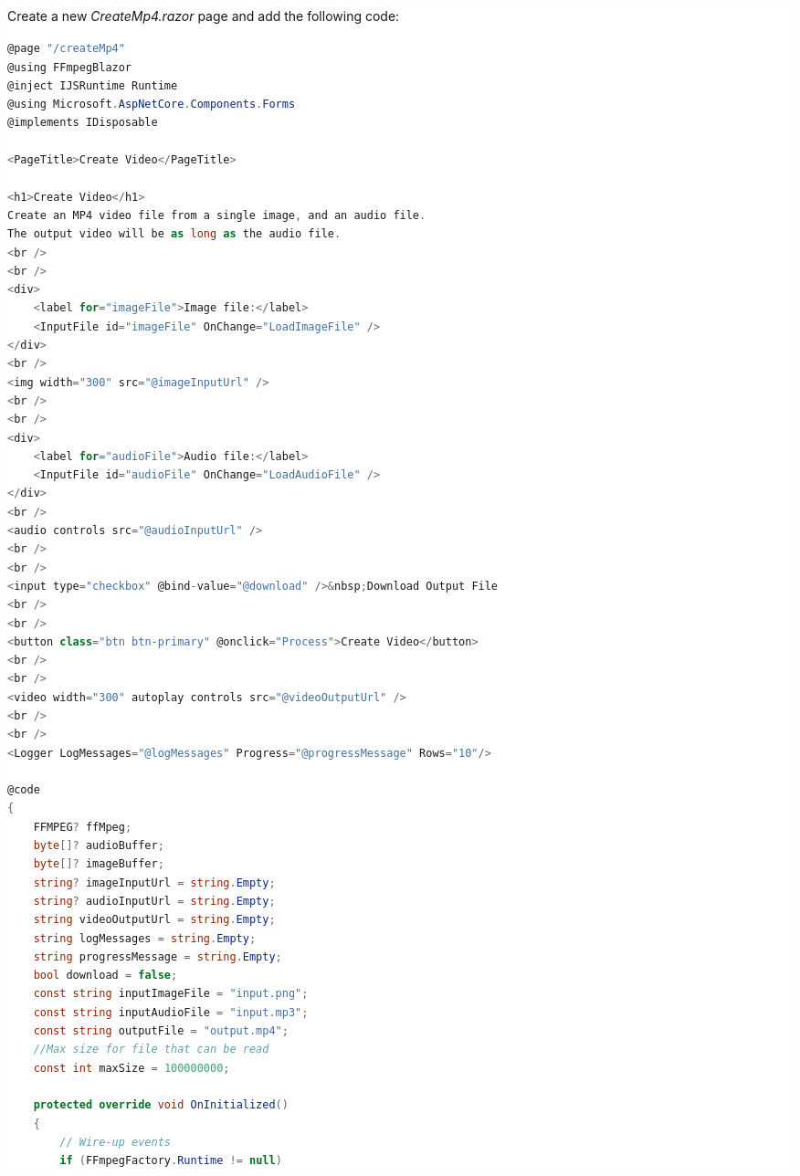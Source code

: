 Create a new *CreateMp4.razor* page and add the following code:

```c#
@page "/createMp4"
@using FFmpegBlazor
@inject IJSRuntime Runtime
@using Microsoft.AspNetCore.Components.Forms
@implements IDisposable

<PageTitle>Create Video</PageTitle>

<h1>Create Video</h1>
Create an MP4 video file from a single image, and an audio file. 
The output video will be as long as the audio file.
<br />
<br />
<div>
    <label for="imageFile">Image file:</label>
    <InputFile id="imageFile" OnChange="LoadImageFile" />
</div>
<br />
<img width="300" src="@imageInputUrl" />
<br />
<br />
<div>
    <label for="audioFile">Audio file:</label>
    <InputFile id="audioFile" OnChange="LoadAudioFile" />
</div>
<br />
<audio controls src="@audioInputUrl" />
<br />
<br />
<input type="checkbox" @bind-value="@download" />&nbsp;Download Output File
<br />
<br />
<button class="btn btn-primary" @onclick="Process">Create Video</button>
<br />
<br />
<video width="300" autoplay controls src="@videoOutputUrl" />
<br />
<br />
<Logger LogMessages="@logMessages" Progress="@progressMessage" Rows="10"/>

@code
{
    FFMPEG? ffMpeg;
    byte[]? audioBuffer;
    byte[]? imageBuffer;
    string? imageInputUrl = string.Empty;
    string? audioInputUrl = string.Empty;
    string videoOutputUrl = string.Empty;
    string logMessages = string.Empty;
    string progressMessage = string.Empty;
    bool download = false;
    const string inputImageFile = "input.png";
    const string inputAudioFile = "input.mp3";
    const string outputFile = "output.mp4";
    //Max size for file that can be read
    const int maxSize = 100000000;

    protected override void OnInitialized()
    {
        // Wire-up events
        if (FFmpegFactory.Runtime != null)
```